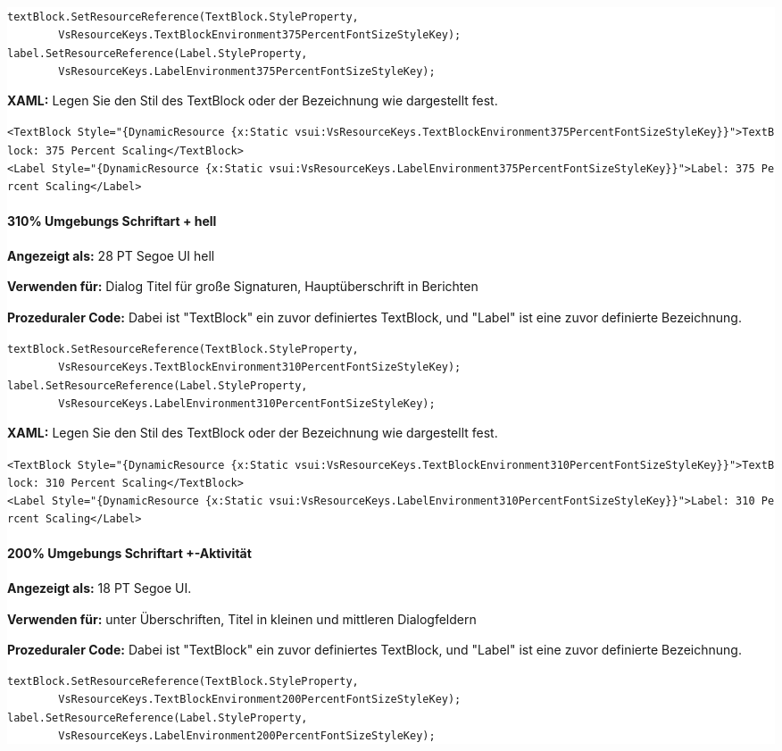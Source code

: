 ```
textBlock.SetResourceReference(TextBlock.StyleProperty,  
        VsResourceKeys.TextBlockEnvironment375PercentFontSizeStyleKey); 
label.SetResourceReference(Label.StyleProperty,  
        VsResourceKeys.LabelEnvironment375PercentFontSizeStyleKey);

```

 **XAML:** Legen Sie den Stil des TextBlock oder der Bezeichnung wie dargestellt fest.

```
<TextBlock Style="{DynamicResource {x:Static vsui:VsResourceKeys.TextBlockEnvironment375PercentFontSizeStyleKey}}">TextBlock: 375 Percent Scaling</TextBlock> 
<Label Style="{DynamicResource {x:Static vsui:VsResourceKeys.LabelEnvironment375PercentFontSizeStyleKey}}">Label: 375 Percent Scaling</Label>

```

#### <a name="310-environment-font--light"></a>310% Umgebungs Schriftart + hell
 **Angezeigt als:** 28 PT Segoe UI hell

 **Verwenden für:** Dialog Titel für große Signaturen, Hauptüberschrift in Berichten

 **Prozeduraler Code:** Dabei ist "TextBlock" ein zuvor definiertes TextBlock, und "Label" ist eine zuvor definierte Bezeichnung.

```
textBlock.SetResourceReference(TextBlock.StyleProperty,  
        VsResourceKeys.TextBlockEnvironment310PercentFontSizeStyleKey); 
label.SetResourceReference(Label.StyleProperty,  
        VsResourceKeys.LabelEnvironment310PercentFontSizeStyleKey);

```

 **XAML:** Legen Sie den Stil des TextBlock oder der Bezeichnung wie dargestellt fest.

```
<TextBlock Style="{DynamicResource {x:Static vsui:VsResourceKeys.TextBlockEnvironment310PercentFontSizeStyleKey}}">TextBlock: 310 Percent Scaling</TextBlock> 
<Label Style="{DynamicResource {x:Static vsui:VsResourceKeys.LabelEnvironment310PercentFontSizeStyleKey}}">Label: 310 Percent Scaling</Label>

```

#### <a name="200-environment-font--semilight"></a>200% Umgebungs Schriftart +-Aktivität
 **Angezeigt als:** 18 PT Segoe UI.

 **Verwenden für:** unter Überschriften, Titel in kleinen und mittleren Dialogfeldern

 **Prozeduraler Code:** Dabei ist "TextBlock" ein zuvor definiertes TextBlock, und "Label" ist eine zuvor definierte Bezeichnung.

```
textBlock.SetResourceReference(TextBlock.StyleProperty,  
        VsResourceKeys.TextBlockEnvironment200PercentFontSizeStyleKey); 
label.SetResourceReference(Label.StyleProperty,  
        VsResourceKeys.LabelEnvironment200PercentFontSizeStyleKey);

```
